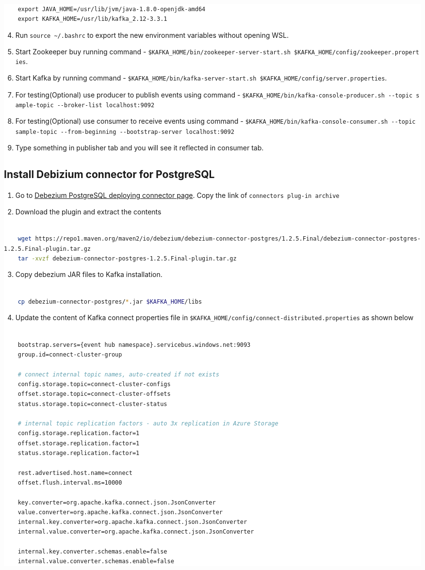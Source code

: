 ```	
	export JAVA_HOME=/usr/lib/jvm/java-1.8.0-openjdk-amd64
	export KAFKA_HOME=/usr/lib/kafka_2.12-3.3.1

```
4. Run `source ~/.bashrc` to export the new environment variables without opening WSL. 

5. Start Zookeeper buy running command - `$KAFKA_HOME/bin/zookeeper-server-start.sh $KAFKA_HOME/config/zookeeper.properties`.
6. Start Kafka by running command - `$KAFKA_HOME/bin/kafka-server-start.sh $KAFKA_HOME/config/server.properties`. 
7. For testing(Optional) use producer to publish events using command - `$KAFKA_HOME/bin/kafka-console-producer.sh --topic sample-topic --broker-list localhost:9092`
8. For testing(Optional) use consumer to receive events using command - `$KAFKA_HOME/bin/kafka-console-consumer.sh --topic sample-topic --from-beginning --bootstrap-server localhost:9092`
10. Type something in publisher tab and you will see it reflected in consumer tab. 

## Install Debizium connector for PostgreSQL

1. Go to [Debezium PostgreSQL deploying connector page](https://debezium.io/documentation/reference/1.2/connectors/postgresql.html#postgresql-deploying-a-connector). Copy the link of `connectors plug-in archive`

2. Download the plugin and extract the contents

```sh

	wget https://repo1.maven.org/maven2/io/debezium/debezium-connector-postgres/1.2.5.Final/debezium-connector-postgres-1.2.5.Final-plugin.tar.gz
	tar -xvzf debezium-connector-postgres-1.2.5.Final-plugin.tar.gz

```
3. Copy debezium JAR files to Kafka installation. 

```sh

	cp debezium-connector-postgres/*.jar $KAFKA_HOME/libs

```
4. Update the content of Kafka connect properties file in `$KAFKA_HOME/config/connect-distributed.properties` as shown below

```sh

	bootstrap.servers={event hub namespace}.servicebus.windows.net:9093
	group.id=connect-cluster-group

	# connect internal topic names, auto-created if not exists
	config.storage.topic=connect-cluster-configs
	offset.storage.topic=connect-cluster-offsets
	status.storage.topic=connect-cluster-status

	# internal topic replication factors - auto 3x replication in Azure Storage
	config.storage.replication.factor=1
	offset.storage.replication.factor=1
	status.storage.replication.factor=1

	rest.advertised.host.name=connect
	offset.flush.interval.ms=10000

	key.converter=org.apache.kafka.connect.json.JsonConverter
	value.converter=org.apache.kafka.connect.json.JsonConverter
	internal.key.converter=org.apache.kafka.connect.json.JsonConverter
	internal.value.converter=org.apache.kafka.connect.json.JsonConverter

	internal.key.converter.schemas.enable=false
	internal.value.converter.schemas.enable=false
```